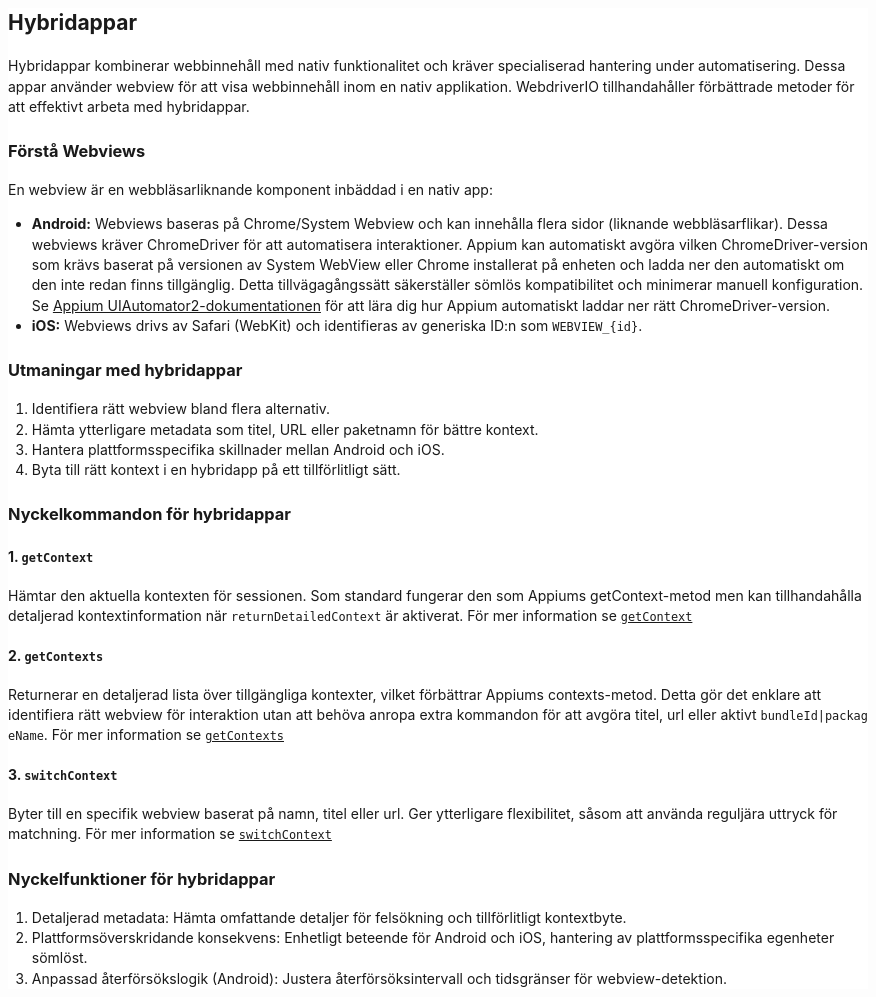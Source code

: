 
## Hybridappar

Hybridappar kombinerar webbinnehåll med nativ funktionalitet och kräver specialiserad hantering under automatisering. Dessa appar använder webview för att visa webbinnehåll inom en nativ applikation. WebdriverIO tillhandahåller förbättrade metoder för att effektivt arbeta med hybridappar.

### Förstå Webviews
En webview är en webbläsarliknande komponent inbäddad i en nativ app:

- **Android:** Webviews baseras på Chrome/System Webview och kan innehålla flera sidor (liknande webbläsarflikar). Dessa webviews kräver ChromeDriver för att automatisera interaktioner. Appium kan automatiskt avgöra vilken ChromeDriver-version som krävs baserat på versionen av System WebView eller Chrome installerat på enheten och ladda ner den automatiskt om den inte redan finns tillgänglig. Detta tillvägagångssätt säkerställer sömlös kompatibilitet och minimerar manuell konfiguration. Se [Appium UIAutomator2-dokumentationen](https://github.com/appium/appium-uiautomator2-driver?tab=readme-ov-file#automatic-discovery-of-compatible-chromedriver) för att lära dig hur Appium automatiskt laddar ner rätt ChromeDriver-version.
- **iOS:** Webviews drivs av Safari (WebKit) och identifieras av generiska ID:n som `WEBVIEW_{id}`.

### Utmaningar med hybridappar
1. Identifiera rätt webview bland flera alternativ.
2. Hämta ytterligare metadata som titel, URL eller paketnamn för bättre kontext.
3. Hantera plattformsspecifika skillnader mellan Android och iOS.
4. Byta till rätt kontext i en hybridapp på ett tillförlitligt sätt.

### Nyckelkommandon för hybridappar

#### 1. `getContext`
Hämtar den aktuella kontexten för sessionen. Som standard fungerar den som Appiums getContext-metod men kan tillhandahålla detaljerad kontextinformation när `returnDetailedContext` är aktiverat. För mer information se [`getContext`](/docs/api/mobile/getContext)

#### 2. `getContexts`
Returnerar en detaljerad lista över tillgängliga kontexter, vilket förbättrar Appiums contexts-metod. Detta gör det enklare att identifiera rätt webview för interaktion utan att behöva anropa extra kommandon för att avgöra titel, url eller aktivt `bundleId|packageName`. För mer information se [`getContexts`](/docs/api/mobile/getContexts)

#### 3. `switchContext`
Byter till en specifik webview baserat på namn, titel eller url. Ger ytterligare flexibilitet, såsom att använda reguljära uttryck för matchning. För mer information se [`switchContext`](/docs/api/mobile/switchContext)

### Nyckelfunktioner för hybridappar
1. Detaljerad metadata: Hämta omfattande detaljer för felsökning och tillförlitligt kontextbyte.
2. Plattformsöverskridande konsekvens: Enhetligt beteende för Android och iOS, hantering av plattformsspecifika egenheter sömlöst.
3. Anpassad återförsökslogik (Android): Justera återförsöksintervall och tidsgränser för webview-detektion.
